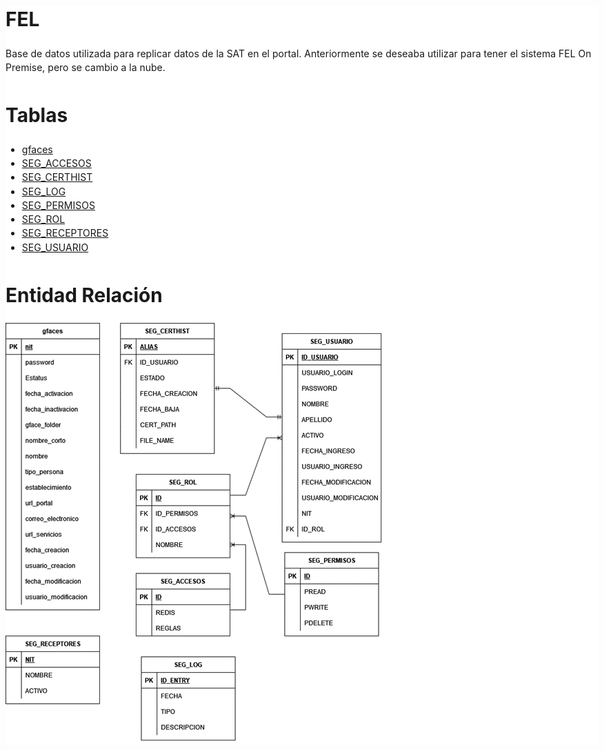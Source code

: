 # FEL
Base de datos utilizada para replicar datos de la SAT en el portal. Anteriormente se deseaba utilizar para tener el sistema FEL On Premise, pero se cambio a la nube.

# Tablas

- [gfaces](#gfaces)
- [SEG_ACCESOS](#segaccesos)
- [SEG_CERTHIST](#segcerthist)
- [SEG_LOG](#seglog)
- [SEG_PERMISOS](#segpermisos)
- [SEG_ROL](#segrol)
- [SEG_RECEPTORES](#segreceptores)
- [SEG_USUARIO](#segusuario)

# Entidad Relación

![DiagramaEntidadRelacion](./EntidadRelacion.png)
